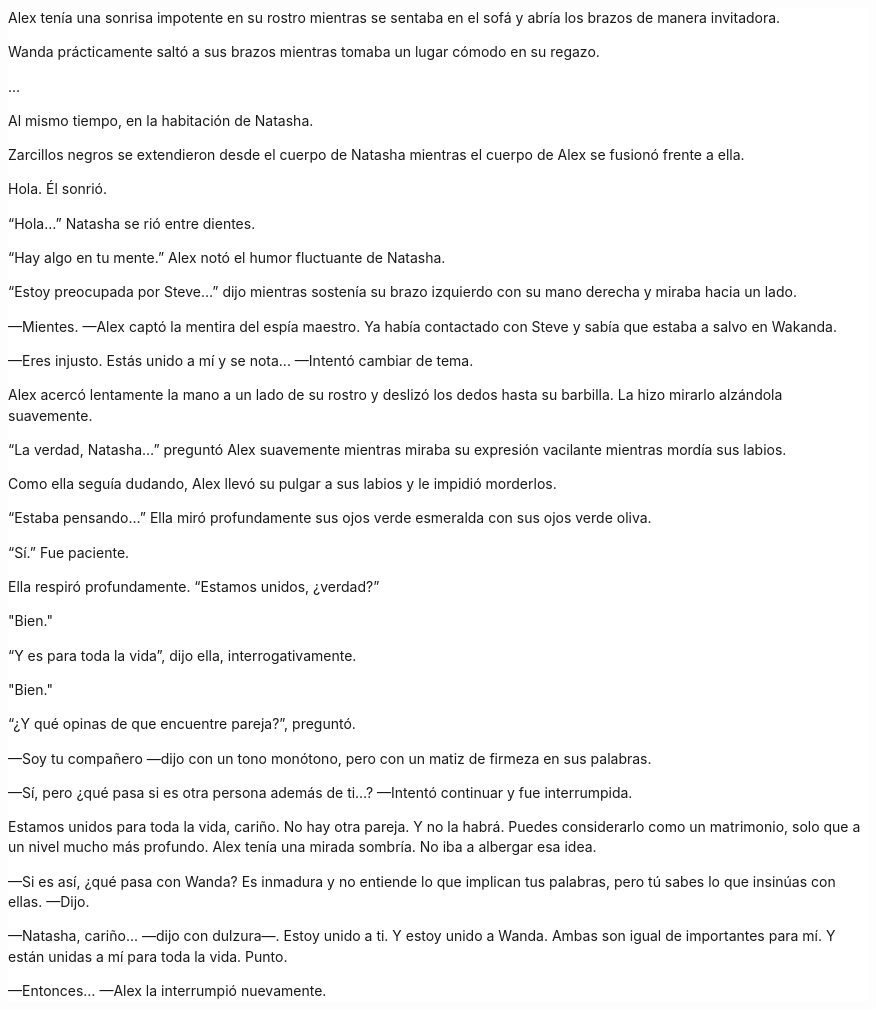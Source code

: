Alex tenía una sonrisa impotente en su rostro mientras se sentaba en el sofá y abría los brazos de manera invitadora.

Wanda prácticamente saltó a sus brazos mientras tomaba un lugar cómodo en su regazo.

…

Al mismo tiempo, en la habitación de Natasha.

Zarcillos negros se extendieron desde el cuerpo de Natasha mientras el cuerpo de Alex se fusionó frente a ella.

Hola. Él sonrió.

“Hola…” Natasha se rió entre dientes.

“Hay algo en tu mente.” Alex notó el humor fluctuante de Natasha.

“Estoy preocupada por Steve…” dijo mientras sostenía su brazo izquierdo con su mano derecha y miraba hacia un lado.

—Mientes. —Alex captó la mentira del espía maestro. Ya había contactado con Steve y sabía que estaba a salvo en Wakanda.

—Eres injusto. Estás unido a mí y se nota... —Intentó cambiar de tema.

Alex acercó lentamente la mano a un lado de su rostro y deslizó los dedos hasta su barbilla. La hizo mirarlo alzándola suavemente.

“La verdad, Natasha…” preguntó Alex suavemente mientras miraba su expresión vacilante mientras mordía sus labios.

Como ella seguía dudando, Alex llevó su pulgar a sus labios y le impidió morderlos.

“Estaba pensando…” Ella miró profundamente sus ojos verde esmeralda con sus ojos verde oliva.

“Sí.” Fue paciente.

Ella respiró profundamente. “Estamos unidos, ¿verdad?”

"Bien."

“Y es para toda la vida”, dijo ella, interrogativamente.

"Bien."

“¿Y qué opinas de que encuentre pareja?”, preguntó.

—Soy tu compañero —dijo con un tono monótono, pero con un matiz de firmeza en sus palabras.

—Sí, pero ¿qué pasa si es otra persona además de ti…? —Intentó continuar y fue interrumpida.

Estamos unidos para toda la vida, cariño. No hay otra pareja. Y no la habrá. Puedes considerarlo como un matrimonio, solo que a un nivel mucho más profundo. Alex tenía una mirada sombría. No iba a albergar esa idea.

—Si es así, ¿qué pasa con Wanda? Es inmadura y no entiende lo que implican tus palabras, pero tú sabes lo que insinúas con ellas. —Dijo.

—Natasha, cariño... —dijo con dulzura—. Estoy unido a ti. Y estoy unido a Wanda. Ambas son igual de importantes para mí. Y están unidas a mí para toda la vida. Punto.

—Entonces… —Alex la interrumpió nuevamente.
